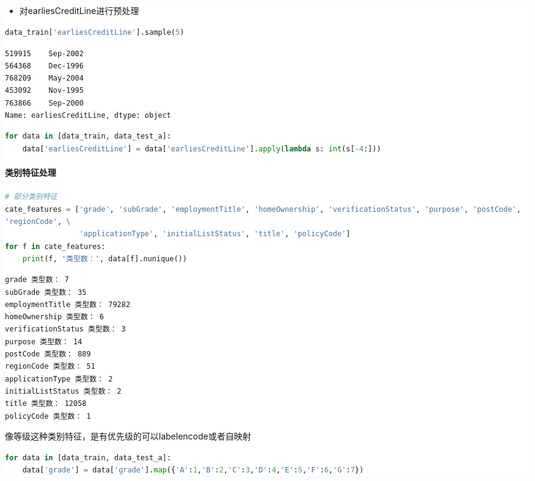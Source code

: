 

- 对earliesCreditLine进行预处理


```python
data_train['earliesCreditLine'].sample(5)
```




    519915    Sep-2002
    564368    Dec-1996
    768209    May-2004
    453092    Nov-1995
    763866    Sep-2000
    Name: earliesCreditLine, dtype: object




```python
for data in [data_train, data_test_a]:
    data['earliesCreditLine'] = data['earliesCreditLine'].apply(lambda s: int(s[-4:]))
```

#### 类别特征处理



```python
# 部分类别特征
cate_features = ['grade', 'subGrade', 'employmentTitle', 'homeOwnership', 'verificationStatus', 'purpose', 'postCode', 'regionCode', \
                 'applicationType', 'initialListStatus', 'title', 'policyCode']
for f in cate_features:
    print(f, '类型数：', data[f].nunique())
```

    grade 类型数： 7
    subGrade 类型数： 35
    employmentTitle 类型数： 79282
    homeOwnership 类型数： 6
    verificationStatus 类型数： 3
    purpose 类型数： 14
    postCode 类型数： 889
    regionCode 类型数： 51
    applicationType 类型数： 2
    initialListStatus 类型数： 2
    title 类型数： 12058
    policyCode 类型数： 1
    

像等级这种类别特征，是有优先级的可以labelencode或者自映射


```python
for data in [data_train, data_test_a]:
    data['grade'] = data['grade'].map({'A':1,'B':2,'C':3,'D':4,'E':5,'F':6,'G':7})
```
